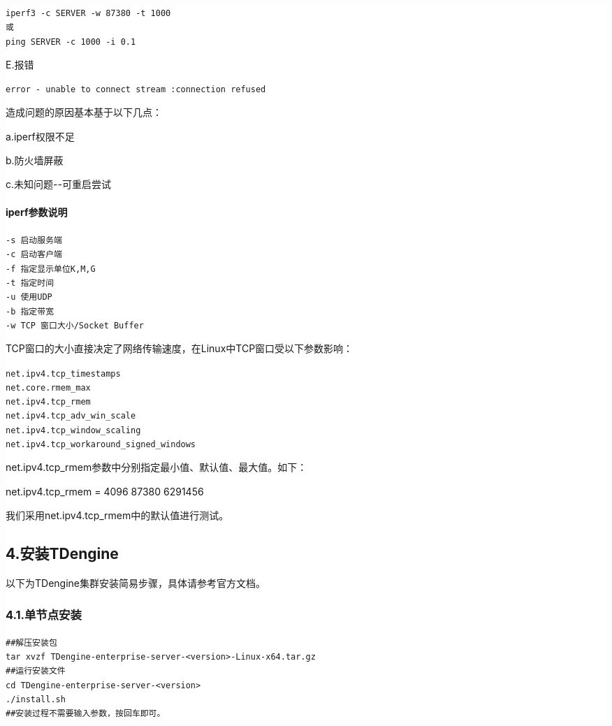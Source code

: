 ```shell
iperf3 -c SERVER -w 87380 -t 1000
或
ping SERVER -c 1000 -i 0.1
```

E.报错

```shell
error - unable to connect stream :connection refused
```

造成问题的原因基本基于以下几点：

a.iperf权限不足

b.防火墙屏蔽

c.未知问题--可重启尝试

#### iperf参数说明

```shell
-s 启动服务端
-c 启动客户端
-f 指定显示单位K,M,G
-t 指定时间
-u 使用UDP
-b 指定带宽
-w TCP 窗口大小/Socket Buffer
```

TCP窗口的大小直接决定了网络传输速度，在Linux中TCP窗口受以下参数影响：

```shell
net.ipv4.tcp_timestamps
net.core.rmem_max
net.ipv4.tcp_rmem
net.ipv4.tcp_adv_win_scale
net.ipv4.tcp_window_scaling
net.ipv4.tcp_workaround_signed_windows
```

net.ipv4.tcp_rmem参数中分别指定最小值、默认值、最大值。如下：

net.ipv4.tcp_rmem = 4096        87380   6291456

我们采用net.ipv4.tcp_rmem中的默认值进行测试。

## 4.安装TDengine

以下为TDengine集群安装简易步骤，具体请参考官方文档。

### 4.1.单节点安装

```shell
##解压安装包
tar xvzf TDengine-enterprise-server-<version>-Linux-x64.tar.gz
##运行安装文件
cd TDengine-enterprise-server-<version>
./install.sh
##安装过程不需要输入参数，按回车即可。
```
